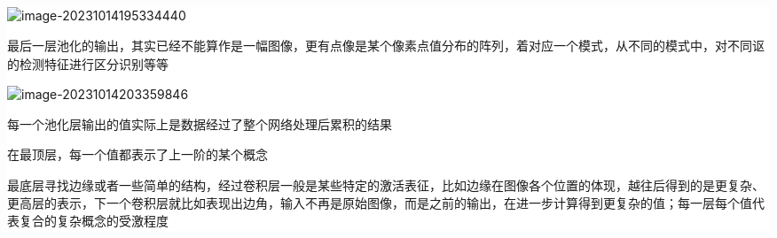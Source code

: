 ![image-20231014195334440](./../吴恩达机器学习/图片/image-20231014195334440.png)

最后一层池化的输出，其实已经不能算作是一幅图像，更有点像是某个像素点值分布的阵列，着对应一个模式，从不同的模式中，对不同讴的检测特征进行区分识别等等





![image-20231014203359846](./../吴恩达机器学习/图片/image-20231014203359846.png)

每一个池化层输出的值实际上是数据经过了整个网络处理后累积的结果

在最顶层，每一个值都表示了上一阶的某个概念

最底层寻找边缘或者一些简单的结构，经过卷积层一般是某些特定的激活表征，比如边缘在图像各个位置的体现，越往后得到的是更复杂、更高层的表示，下一个卷积层就比如表现出边角，输入不再是原始图像，而是之前的输出，在进一步计算得到更复杂的值；每一层每个值代表复合的复杂概念的受激程度

